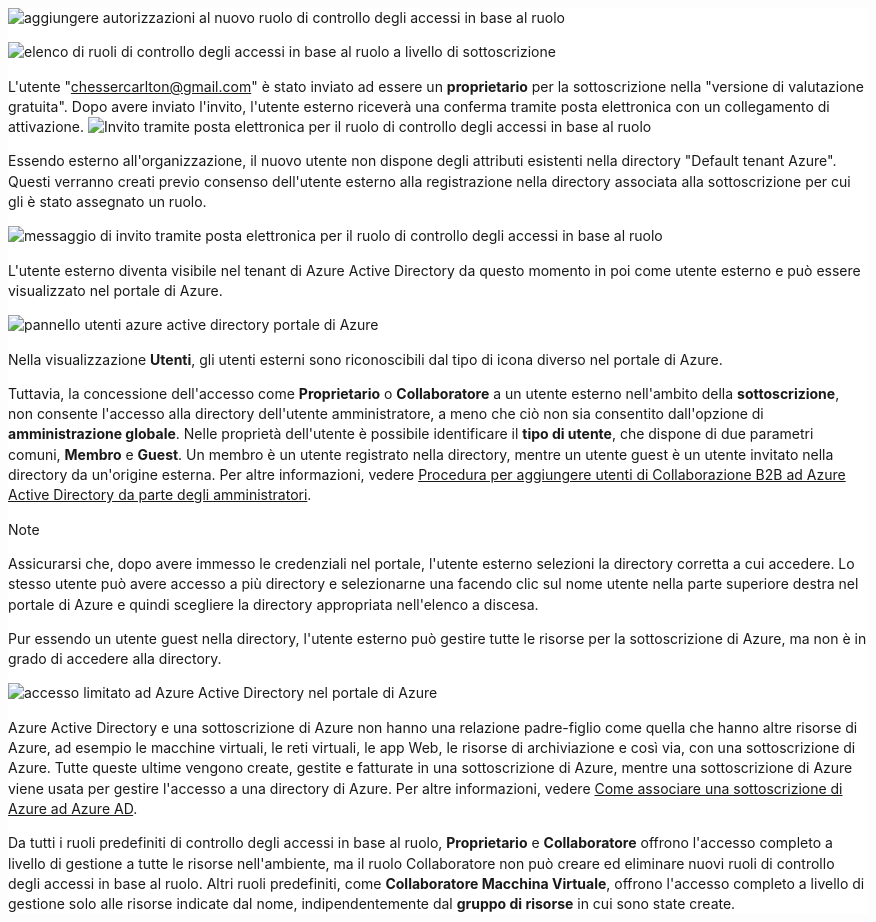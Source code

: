 ![aggiungere autorizzazioni al nuovo ruolo di controllo degli accessi in base al ruolo](./media/role-assignments-external-users/3.png)

![elenco di ruoli di controllo degli accessi in base al ruolo a livello di sottoscrizione](./media/role-assignments-external-users/4.png)

L'utente "chessercarlton@gmail.com" è stato inviato ad essere un **proprietario** per la sottoscrizione nella "versione di valutazione gratuita". Dopo avere inviato l'invito, l'utente esterno riceverà una conferma tramite posta elettronica con un collegamento di attivazione.
![Invito tramite posta elettronica per il ruolo di controllo degli accessi in base al ruolo](./media/role-assignments-external-users/5.png)

Essendo esterno all'organizzazione, il nuovo utente non dispone degli attributi esistenti nella directory "Default tenant Azure". Questi verranno creati previo consenso dell'utente esterno alla registrazione nella directory associata alla sottoscrizione per cui gli è stato assegnato un ruolo.

![messaggio di invito tramite posta elettronica per il ruolo di controllo degli accessi in base al ruolo](./media/role-assignments-external-users/6.png)

L'utente esterno diventa visibile nel tenant di Azure Active Directory da questo momento in poi come utente esterno e può essere visualizzato nel portale di Azure.

![pannello utenti azure active directory portale di Azure](./media/role-assignments-external-users/7.png)

Nella visualizzazione **Utenti**, gli utenti esterni sono riconoscibili dal tipo di icona diverso nel portale di Azure.

Tuttavia, la concessione dell'accesso come **Proprietario** o **Collaboratore** a un utente esterno nell'ambito della **sottoscrizione**, non consente l'accesso alla directory dell'utente amministratore, a meno che ciò non sia consentito dall'opzione di **amministrazione globale**. Nelle proprietà dell'utente è possibile identificare il **tipo di utente**, che dispone di due parametri comuni, **Membro** e **Guest**. Un membro è un utente registrato nella directory, mentre un utente guest è un utente invitato nella directory da un'origine esterna. Per altre informazioni, vedere [Procedura per aggiungere utenti di Collaborazione B2B ad Azure Active Directory da parte degli amministratori](../active-directory/active-directory-b2b-admin-add-users.md).

> [!NOTE]
> Assicurarsi che, dopo avere immesso le credenziali nel portale, l'utente esterno selezioni la directory corretta a cui accedere. Lo stesso utente può avere accesso a più directory e selezionarne una facendo clic sul nome utente nella parte superiore destra nel portale di Azure e quindi scegliere la directory appropriata nell'elenco a discesa.

Pur essendo un utente guest nella directory, l'utente esterno può gestire tutte le risorse per la sottoscrizione di Azure, ma non è in grado di accedere alla directory.

![accesso limitato ad Azure Active Directory nel portale di Azure](./media/role-assignments-external-users/9.png)

Azure Active Directory e una sottoscrizione di Azure non hanno una relazione padre-figlio come quella che hanno altre risorse di Azure, ad esempio le macchine virtuali, le reti virtuali, le app Web, le risorse di archiviazione e così via, con una sottoscrizione di Azure. Tutte queste ultime vengono create, gestite e fatturate in una sottoscrizione di Azure, mentre una sottoscrizione di Azure viene usata per gestire l'accesso a una directory di Azure. Per altre informazioni, vedere [Come associare una sottoscrizione di Azure ad Azure AD](../active-directory/fundamentals/active-directory-how-subscriptions-associated-directory.md).

Da tutti i ruoli predefiniti di controllo degli accessi in base al ruolo, **Proprietario** e **Collaboratore** offrono l'accesso completo a livello di gestione a tutte le risorse nell'ambiente, ma il ruolo Collaboratore non può creare ed eliminare nuovi ruoli di controllo degli accessi in base al ruolo. Altri ruoli predefiniti, come **Collaboratore Macchina Virtuale**, offrono l'accesso completo a livello di gestione solo alle risorse indicate dal nome, indipendentemente dal **gruppo di risorse** in cui sono state create.
